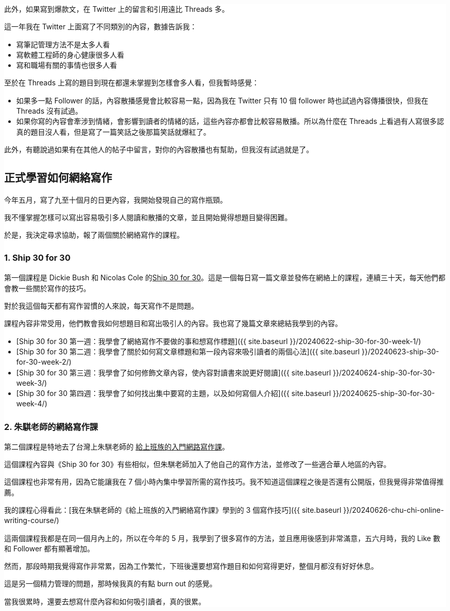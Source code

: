 此外，如果寫到爆款文，在 Twitter 上的留言和引用遠比 Threads 多。

這一年我在 Twitter 上面寫了不同類別的內容，數據告訴我：

- 寫筆記管理方法不是太多人看
- 寫軟體工程師的身心健康很多人看
- 寫和職場有關的事情也很多人看

至於在 Threads 上寫的題目到現在都還未掌握到怎樣會多人看，但我暫時感覺：

- 如果多一點 Follower 的話，內容散播感覺會比較容易一點，因為我在 Twitter 只有 10 個 follower 時也試過內容傳播很快，但我在 Threads 沒有試過。
- 如果你寫的內容會牽涉到情緒，會影響到讀者的情緒的話，這些內容亦都會比較容易散播。所以為什麼在 Threads 上看過有人寫很多認真的題目沒人看，但是寫了一篇笑話之後那篇笑話就爆紅了。

此外，有聽說過如果有在其他人的帖子中留言，對你的內容散播也有幫助，但我沒有試過就是了。

## 正式學習如何網絡寫作

今年五月，寫了九至十個月的日更內容，我開始發現自己的寫作瓶頸。

我不懂掌握怎樣可以寫出容易吸引多人閱讀和散播的文章，並且開始覺得想題目變得困難。

於是，我決定尋求協助，報了兩個關於網絡寫作的課程。

### 1. Ship 30 for 30

第一個課程是 Dickie Bush 和 Nicolas Cole 的[Ship 30 for 30](https://www.ship30for30.com)。這是一個每日寫一篇文章並發佈在網絡上的課程，連續三十天，每天他們都會教一些關於寫作的技巧。

對於我這個每天都有寫作習慣的人來說，每天寫作不是問題。

課程內容非常受用，他們教會我如何想題目和寫出吸引人的內容。我也寫了幾篇文章來總結我學到的內容。

- [Ship 30 for 30 第一週：我學會了網絡寫作不要做的事和想寫作標題]({{ site.baseurl }}/20240622-ship-30-for-30-week-1/)
- [Ship 30 for 30 第二週：我學會了關於如何寫文章標題和第一段內容來吸引讀者的兩個心法]({{ site.baseurl }}/20240623-ship-30-for-30-week-2/)
- [Ship 30 for 30 第三週：我學會了如何修飾文章內容，使內容對讀書來說更好閱讀]({{ site.baseurl }}/20240624-ship-30-for-30-week-3/)
- [Ship 30 for 30 第四週：我學會了如何找出集中要寫的主題，以及如何寫個人介紹]({{ site.baseurl }}/20240625-ship-30-for-30-week-4/)

### 2. 朱騏老師的網絡寫作課

第二個課程是特地去了台灣上朱騏老師的 [給上班族的入門網路寫作課](https://www.accupass.com/event/2402170148267393194750?utm_source=ios_accupass&utm_medium=share_1708231532578441727880&utm_campaign=accu_e)。

這個課程內容與《Ship 30 for 30》有些相似，但朱騏老師加入了他自己的寫作方法，並修改了一些適合華人地區的內容。

這個課程也非常有用，因為它能讓我在 7 個小時內集中學習所需的寫作技巧。我不知道這個課程之後是否還有公開版，但我覺得非常值得推薦。

我的課程心得看此：[我在朱騏老師的《給上班族的入門網絡寫作課》學到的 3 個寫作技巧]({{ site.baseurl }}/20240626-chu-chi-online-writing-course/)

這兩個課程我都是在同一個月內上的，所以在今年的 5 月，我學到了很多寫作的方法，並且應用後感到非常滿意，五六月時，我的 Like 數和 Follower 都有顯著增加。

然而，那段時期我覺得寫作非常累，因為工作繁忙，下班後還要想寫作題目和如何寫得更好，整個月都沒有好好休息。

這是另一個精力管理的問題，那時候我真的有點 burn out 的感覺。

當我很累時，還要去想寫什麼內容和如何吸引讀者，真的很累。
